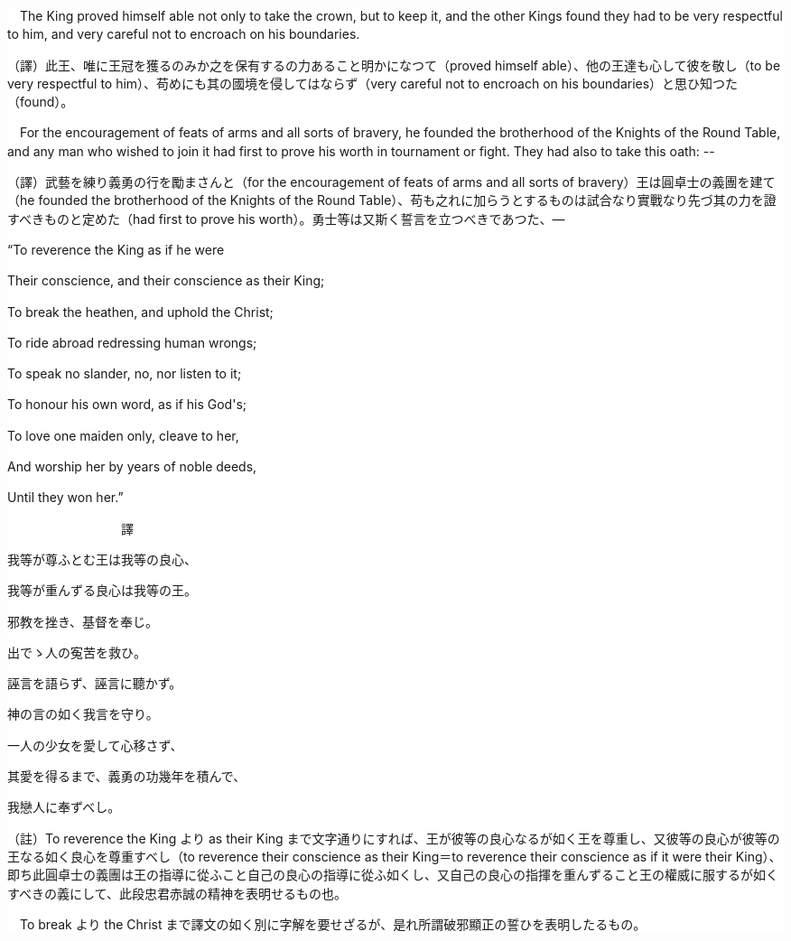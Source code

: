 

　The King proved himself able not only to take the crown, but to keep it, and the other Kings found they had to be very respectful to him, and very careful not to encroach on his boundaries.

（譯）此王、唯に王冠を獲るのみか之を保有するの力あること明かになつて（proved himself able）、他の王達も心して彼を敬し（to be very respectful to him）、苟めにも其の國境を侵してはならず（very careful not to encroach on his boundaries）と思ひ知つた（found）。



　For the encouragement of feats of arms and all sorts of bravery, he founded the brotherhood of the Knights of the Round Table, and any man who wished to join it had first to prove his worth in tournament or fight.  They had also to take this oath: --

（譯）武藝を練り義勇の行を勵まさんと（for the encouragement of feats of arms and all sorts of bravery）王は圓卓士の義團を建て（he founded the brotherhood of the Knights of the Round Table）、苟も之れに加らうとするものは試合なり實戰なり先づ其の力を證すべきものと定めた（had first to prove his worth）。勇士等は又斯く誓言を立つべきであつた、―



“To reverence the King as if he were

Their conscience, and their conscience as their King;

To break the heathen, and uphold the Christ;

To ride abroad redressing human wrongs;

To speak no slander, no, nor listen to it;

To honour his own word, as if his God's;

To love one maiden only, cleave to her,

And worship her by years of noble deeds,

Until they won her.”

　　　　　　　　　譯


我等が尊ふとむ王は我等の良心、

我等が重んずる良心は我等の王。

邪教を挫き、基督を奉じ。

出でゝ人の寃苦を救ひ。

誣言を語らず、誣言に聽かず。

神の言の如く我言を守り。

一人の少女を愛して心移さず、

其愛を得るまで、義勇の功幾年を積んで、

我戀人に奉ずべし。



（註）To reverence the King より as their King まで文字通りにすれば、王が彼等の良心なるが如く王を尊重し、又彼等の良心が彼等の王なる如く良心を尊重すべし（to reverence their conscience as their King＝to reverence their conscience as if it were their King）、即ち此圓卓士の義團は王の指導に從ふこと自己の良心の指導に從ふ如くし、又自己の良心の指揮を重んずること王の權威に服するが如くすべきの義にして、此段忠君赤誠の精神を表明せるもの也。

　To break より the Christ まで譯文の如く別に字解を要せざるが、是れ所謂破邪顯正の誓ひを表明したるもの。
